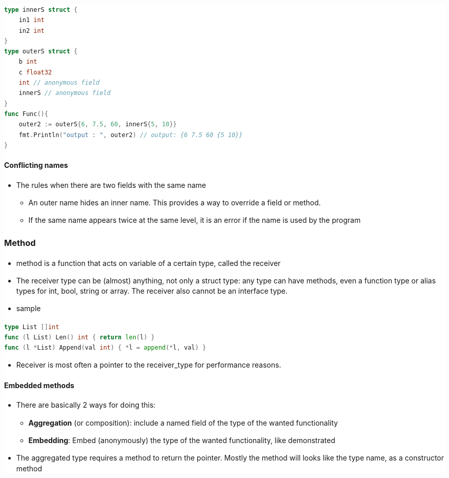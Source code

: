 ```go
type innerS struct {
	in1 int
	in2 int
}
type outerS struct {
	b int
	c float32
	int // anonymous field
	innerS // anonymous field
}
func Func(){
	outer2 := outerS{6, 7.5, 60, innerS{5, 10}}
	fmt.Println("output : ", outer2) // output: {6 7.5 60 {5 10}}
}

```

####  Conflicting names

* The rules when there are two fields with the same name

    *  An outer name hides an inner name. This provides a way to override a field or method.

    * If the same name appears twice at the same level, it is an error if the name is used by the program


### Method

* method is a function that acts on variable of a certain type, called the receiver

* The receiver type can be (almost) anything, not only a struct type: any type can have methods, even a function type or alias types for int, bool, string or array. The receiver also cannot be an interface type.

* sample 

```go
type List []int
func (l List) Len() int { return len(l) }
func (l *List) Append(val int) { *l = append(*l, val) }
```


* Receiver is most often a pointer to the receiver_type for performance reasons. 

#### Embedded methods

* There are basically 2 ways for doing this:
    
    * __Aggregation__ (or composition): include a named field of the type of the wanted functionality 
    
    * __Embedding__: Embed (anonymously) the type of the wanted functionality, like demonstrated


* The aggregated type requires a method to return the pointer. Mostly the method will looks like the type name, as a constructor method 
